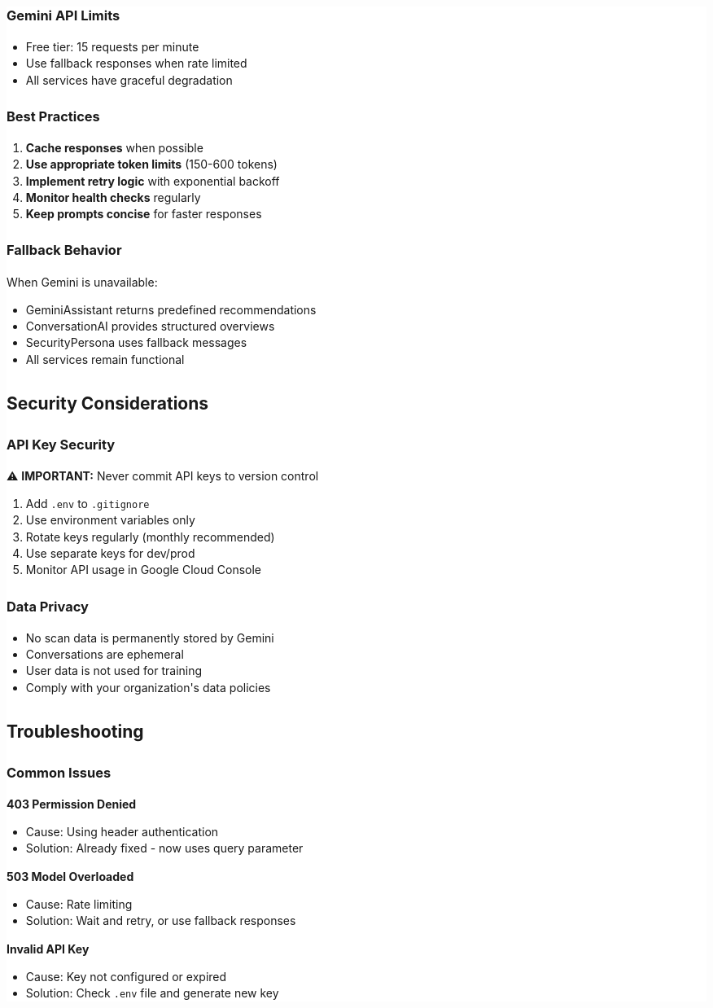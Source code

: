 ### Gemini API Limits
- Free tier: 15 requests per minute
- Use fallback responses when rate limited
- All services have graceful degradation

### Best Practices
1. **Cache responses** when possible
2. **Use appropriate token limits** (150-600 tokens)
3. **Implement retry logic** with exponential backoff
4. **Monitor health checks** regularly
5. **Keep prompts concise** for faster responses

### Fallback Behavior
When Gemini is unavailable:
- GeminiAssistant returns predefined recommendations
- ConversationAI provides structured overviews
- SecurityPersona uses fallback messages
- All services remain functional

## Security Considerations

### API Key Security
⚠️ **IMPORTANT:** Never commit API keys to version control

1. Add `.env` to `.gitignore`
2. Use environment variables only
3. Rotate keys regularly (monthly recommended)
4. Use separate keys for dev/prod
5. Monitor API usage in Google Cloud Console

### Data Privacy
- No scan data is permanently stored by Gemini
- Conversations are ephemeral
- User data is not used for training
- Comply with your organization's data policies

## Troubleshooting

### Common Issues

**403 Permission Denied**
- Cause: Using header authentication
- Solution: Already fixed - now uses query parameter

**503 Model Overloaded**
- Cause: Rate limiting
- Solution: Wait and retry, or use fallback responses

**Invalid API Key**
- Cause: Key not configured or expired
- Solution: Check `.env` file and generate new key
